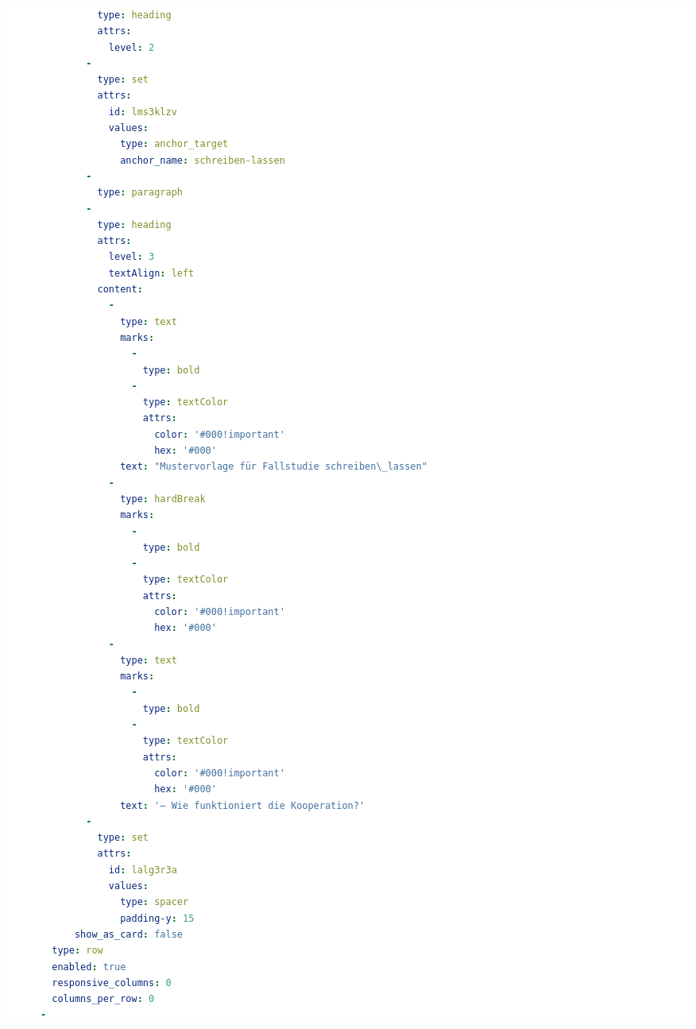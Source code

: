 ```yaml
                type: heading
                attrs:
                  level: 2
              -
                type: set
                attrs:
                  id: lms3klzv
                  values:
                    type: anchor_target
                    anchor_name: schreiben-lassen
              -
                type: paragraph
              -
                type: heading
                attrs:
                  level: 3
                  textAlign: left
                content:
                  -
                    type: text
                    marks:
                      -
                        type: bold
                      -
                        type: textColor
                        attrs:
                          color: '#000!important'
                          hex: '#000'
                    text: "Mustervorlage für Fallstudie schreiben\_lassen"
                  -
                    type: hardBreak
                    marks:
                      -
                        type: bold
                      -
                        type: textColor
                        attrs:
                          color: '#000!important'
                          hex: '#000'
                  -
                    type: text
                    marks:
                      -
                        type: bold
                      -
                        type: textColor
                        attrs:
                          color: '#000!important'
                          hex: '#000'
                    text: '– Wie funktioniert die Kooperation?'
              -
                type: set
                attrs:
                  id: lalg3r3a
                  values:
                    type: spacer
                    padding-y: 15
            show_as_card: false
        type: row
        enabled: true
        responsive_columns: 0
        columns_per_row: 0
      -
```